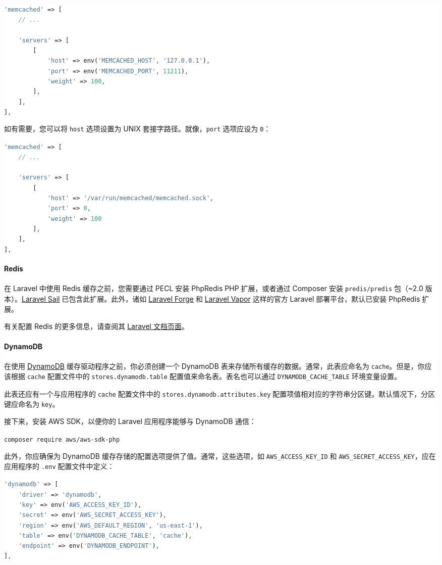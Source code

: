 ```php
'memcached' => [
    // ...

    'servers' => [
        [
            'host' => env('MEMCACHED_HOST', '127.0.0.1'),
            'port' => env('MEMCACHED_PORT', 11211),
            'weight' => 100,
        ],
    ],
],
```

如有需要，您可以将 `host` 选项设置为 UNIX 套接字路径。就像，`port` 选项应设为 `0`：

```php
'memcached' => [
    // ...

    'servers' => [
        [
            'host' => '/var/run/memcached/memcached.sock',
            'port' => 0,
            'weight' => 100
        ],
    ],
],
```

#### Redis

在 Laravel 中使用 Redis 缓存之前，您需要通过 PECL 安装 PhpRedis PHP 扩展，或者通过 Composer 安装 `predis/predis` 包（~2.0 版本）。[Laravel Sail](https://learnku.com/docs/laravel/11.x/sailmd/16731) 已包含此扩展。此外，诸如 [Laravel Forge](https://forge.laravel.com/) 和 [Laravel Vapor](https://vapor.laravel.com/) 这样的官方 Laravel 部署平台，默认已安装 PhpRedis 扩展。

有关配置 Redis 的更多信息，请查阅其 [Laravel 文档页面](https://learnku.com/docs/laravel/11.x/redismd#configuration)。

#### DynamoDB

在使用 [DynamoDB](https://aws.amazon.com/dynamodb) 缓存驱动程序之前，你必须创建一个 DynamoDB 表来存储所有缓存的数据。通常，此表应命名为 `cache`。但是，你应该根据 `cache` 配置文件中的 `stores.dynamodb.table` 配置值来命名表。表名也可以通过 `DYNAMODB_CACHE_TABLE` 环境变量设置。

此表还应有一个与应用程序的 `cache` 配置文件中的 `stores.dynamodb.attributes.key` 配置项值相对应的字符串分区键。默认情况下，分区键应命名为 `key`。

接下来，安装 AWS SDK，以便你的 Laravel 应用程序能够与 DynamoDB 通信：

```shell
composer require aws/aws-sdk-php
```

此外，你应确保为 DynamoDB 缓存存储的配置选项提供了值。通常，这些选项，如 `AWS_ACCESS_KEY_ID` 和 `AWS_SECRET_ACCESS_KEY`，应在应用程序的 `.env` 配置文件中定义：

```php
'dynamodb' => [
    'driver' => 'dynamodb',
    'key' => env('AWS_ACCESS_KEY_ID'),
    'secret' => env('AWS_SECRET_ACCESS_KEY'),
    'region' => env('AWS_DEFAULT_REGION', 'us-east-1'),
    'table' => env('DYNAMODB_CACHE_TABLE', 'cache'),
    'endpoint' => env('DYNAMODB_ENDPOINT'),
],
```
